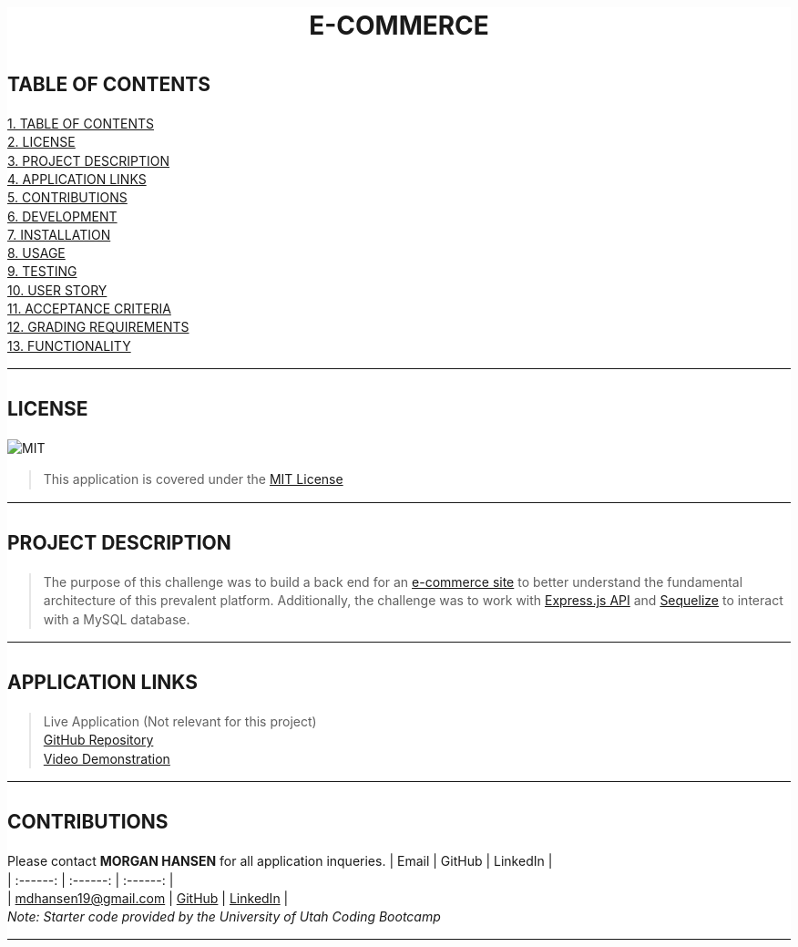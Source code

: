 # <div align="center">**E-COMMERCE**</div>

## **TABLE OF CONTENTS**    
[1. TABLE OF CONTENTS](#TABLE-OF-CONTENTS)  
[2. LICENSE](#LICENSE)  
[3. PROJECT DESCRIPTION](#PROJECT-DESCRIPTION)  
[4. APPLICATION LINKS](#APPLICATION-LINKS)  
[5. CONTRIBUTIONS](#CONTRIBUTIONS)  
[6. DEVELOPMENT](#DEVELOPMENT)  
[7. INSTALLATION](#INSTALLATION)   
[8. USAGE](#USAGE)   
[9. TESTING](#TESTING)  
[10. USER STORY](#USER-STORY)  
[11. ACCEPTANCE CRITERIA](#ACCEPTANCE-CRITERIA)   
[12. GRADING REQUIREMENTS](#GRADING-REQUIREMENTS)    
[13. FUNCTIONALITY](#FUNCTIONALITY)  

---

## **LICENSE**  
![MIT](https://img.shields.io/badge/License-MIT-blue.svg)
> This application is covered under the [MIT License](https://opensource.org/licenses/MIT)    

---

## **PROJECT DESCRIPTION**
> The purpose of this challenge was to build a back end for an [e-commerce site](https://en.wikipedia.org/wiki/E-commerce) to better understand the fundamental architecture of this prevalent platform. Additionally, the challenge was to work with [Express.js API](https://www.npmjs.com/package/express) and [Sequelize](https://www.npmjs.com/package/sequelize) to interact with a MySQL database.  

---

## **APPLICATION LINKS**
> Live Application (Not relevant for this project)  
> [GitHub Repository](https://github.com/mhans19/e-commerce)  
> [Video Demonstration](https://youtu.be/jRUwMD42iCY)  

---

## **CONTRIBUTIONS**   
Please contact **MORGAN HANSEN** for all application inqueries.
| Email | GitHub | LinkedIn |  
| :------: | :------: |  :------: |  
| <mdhansen19@gmail.com> | [GitHub](https://github.com/mhans19?tab=repositories) |  [LinkedIn](https://www.linkedin.com/in/morgan-hansen-47235872/?challengeId=AQF6MR471a-pZgAAAXMTL5e4xLqg_LNW5yawcXgk_uUmLrzsXk5ehOnzlQuK2dOVeX4ARtJwxmcHQrQhtgL_jM96wbBzhLvmAA&submisksionId=813167e8-8027-1e16-5911-1c143c23561f) |    
*Note: Starter code provided by the University of Utah Coding Bootcamp*
  
---